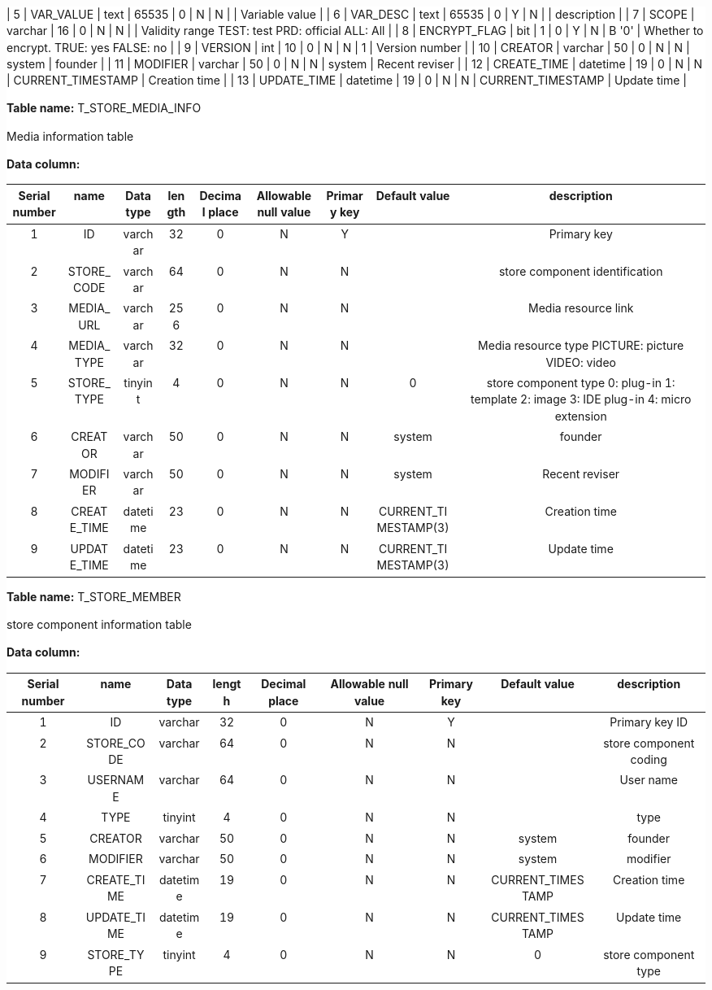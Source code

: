 |       5       |  VAR_VALUE   |   text    | 65535  |       0       |          N           |      N      |                   |                        Variable value                        |
|       6       |   VAR_DESC   |   text    | 65535  |       0       |          Y           |      N      |                   |                         description                          |
|       7       |    SCOPE     |  varchar  |   16   |       0       |          N           |      N      |                   |       Validity range TEST: test PRD: official ALL: All       |
|       8       | ENCRYPT_FLAG |    bit    |   1    |       0       |          Y           |      N      |       B '0'       |           Whether to encrypt. TRUE: yes FALSE: no            |
|       9       |   VERSION    |    int    |   10   |       0       |          N           |      N      |         1         |                        Version number                        |
|      10       |   CREATOR    |  varchar  |   50   |       0       |          N           |      N      |      system       |                           founder                            |
|      11       |   MODIFIER   |  varchar  |   50   |       0       |          N           |      N      |      system       |                        Recent reviser                        |
|      12       | CREATE_TIME  | datetime  |   19   |       0       |          N           |      N      | CURRENT_TIMESTAMP |                        Creation time                         |
|      13       | UPDATE_TIME  | datetime  |   19   |       0       |          N           |      N      | CURRENT_TIMESTAMP |                         Update time                          |

**Table name:** T_STORE_MEDIA_INFO

Media information table

**Data column:**

| Serial number |    name     | Data type | length | Decimal place | Allowable null value | Primary key |    Default value     |                         description                          |
| :-----------: | :---------: | :-------: | :----: | :-----------: | :------------------: | :---------: | :------------------: | :----------------------------------------------------------: |
|       1       |     ID      |  varchar  |   32   |       0       |          N           |      Y      |                      |                         Primary key                          |
|       2       | STORE_CODE  |  varchar  |   64   |       0       |          N           |      N      |                      |                store component identification                |
|       3       |  MEDIA_URL  |  varchar  |  256   |       0       |          N           |      N      |                      |                     Media resource link                      |
|       4       | MEDIA_TYPE  |  varchar  |   32   |       0       |          N           |      N      |                      |      Media resource type PICTURE: picture VIDEO: video       |
|       5       | STORE_TYPE  |  tinyint  |   4    |       0       |          N           |      N      |          0           | store component type 0: plug-in 1: template 2: image 3: IDE plug-in 4: micro extension |
|       6       |   CREATOR   |  varchar  |   50   |       0       |          N           |      N      |        system        |                           founder                            |
|       7       |  MODIFIER   |  varchar  |   50   |       0       |          N           |      N      |        system        |                        Recent reviser                        |
|       8       | CREATE_TIME | datetime  |   23   |       0       |          N           |      N      | CURRENT_TIMESTAMP(3) |                        Creation time                         |
|       9       | UPDATE_TIME | datetime  |   23   |       0       |          N           |      N      | CURRENT_TIMESTAMP(3) |                         Update time                          |

**Table name:** T_STORE_MEMBER

store component information table

**Data column:**

| Serial number |    name     | Data type | length | Decimal place | Allowable null value | Primary key |   Default value   |      description       |
| :-----------: | :---------: | :-------: | :----: | :-----------: | :------------------: | :---------: | :---------------: | :--------------------: |
|       1       |     ID      |  varchar  |   32   |       0       |          N           |      Y      |                   |     Primary key ID     |
|       2       | STORE_CODE  |  varchar  |   64   |       0       |          N           |      N      |                   | store component coding |
|       3       |  USERNAME   |  varchar  |   64   |       0       |          N           |      N      |                   |       User name        |
|       4       |    TYPE     |  tinyint  |   4    |       0       |          N           |      N      |                   |          type          |
|       5       |   CREATOR   |  varchar  |   50   |       0       |          N           |      N      |      system       |        founder         |
|       6       |  MODIFIER   |  varchar  |   50   |       0       |          N           |      N      |      system       |        modifier        |
|       7       | CREATE_TIME | datetime  |   19   |       0       |          N           |      N      | CURRENT_TIMESTAMP |     Creation time      |
|       8       | UPDATE_TIME | datetime  |   19   |       0       |          N           |      N      | CURRENT_TIMESTAMP |      Update time       |
|       9       | STORE_TYPE  |  tinyint  |   4    |       0       |          N           |      N      |         0         |  store component type  |

